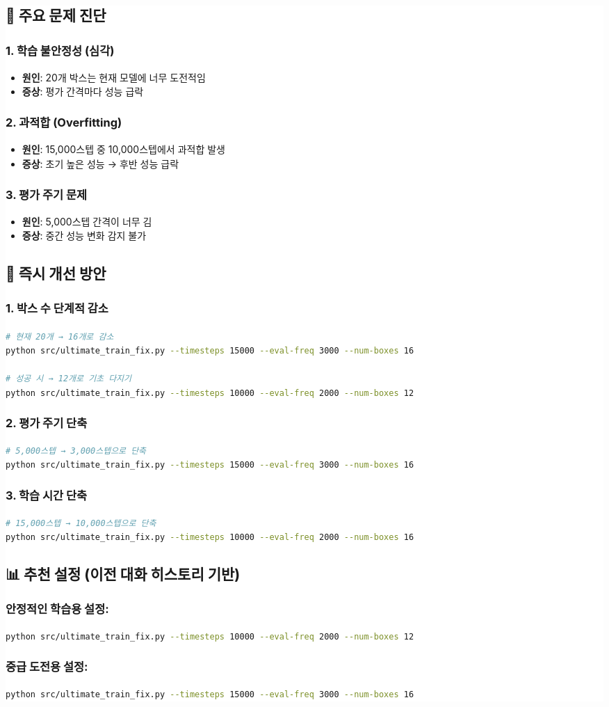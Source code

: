 ## 🚨 주요 문제 진단

### 1. 학습 불안정성 (심각)
- **원인**: 20개 박스는 현재 모델에 너무 도전적임
- **증상**: 평가 간격마다 성능 급락

### 2. 과적합 (Overfitting)
- **원인**: 15,000스텝 중 10,000스텝에서 과적합 발생
- **증상**: 초기 높은 성능 → 후반 성능 급락

### 3. 평가 주기 문제
- **원인**: 5,000스텝 간격이 너무 김
- **증상**: 중간 성능 변화 감지 불가

## 🚀 즉시 개선 방안

### 1. 박스 수 단계적 감소
```bash
# 현재 20개 → 16개로 감소
python src/ultimate_train_fix.py --timesteps 15000 --eval-freq 3000 --num-boxes 16

# 성공 시 → 12개로 기초 다지기
python src/ultimate_train_fix.py --timesteps 10000 --eval-freq 2000 --num-boxes 12
```

### 2. 평가 주기 단축
```bash
# 5,000스텝 → 3,000스텝으로 단축
python src/ultimate_train_fix.py --timesteps 15000 --eval-freq 3000 --num-boxes 16
```

### 3. 학습 시간 단축
```bash
# 15,000스텝 → 10,000스텝으로 단축
python src/ultimate_train_fix.py --timesteps 10000 --eval-freq 2000 --num-boxes 16
```

## 📊 추천 설정 (이전 대화 히스토리 기반)

### 안정적인 학습용 설정:
```bash
python src/ultimate_train_fix.py --timesteps 10000 --eval-freq 2000 --num-boxes 12
```

### 중급 도전용 설정:
```bash
python src/ultimate_train_fix.py --timesteps 15000 --eval-freq 3000 --num-boxes 16
```
